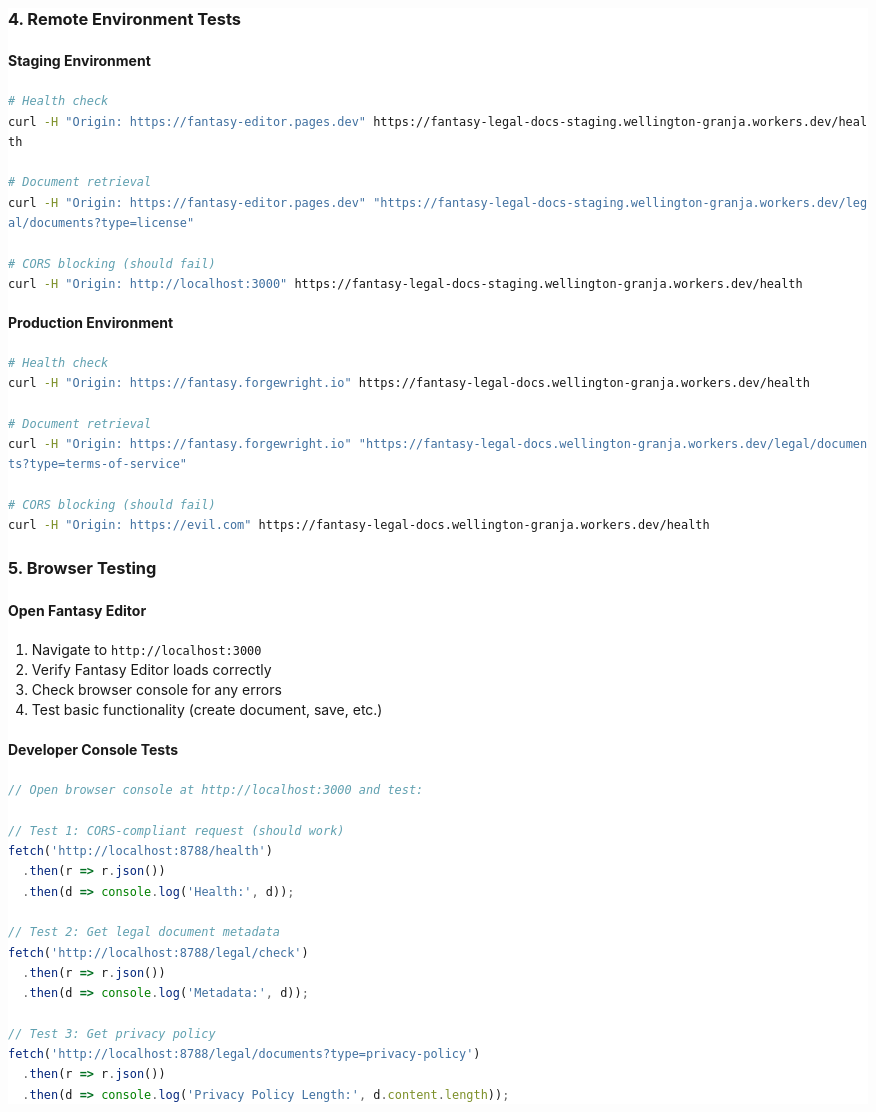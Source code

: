 ### 4. Remote Environment Tests

#### Staging Environment
```bash
# Health check
curl -H "Origin: https://fantasy-editor.pages.dev" https://fantasy-legal-docs-staging.wellington-granja.workers.dev/health

# Document retrieval
curl -H "Origin: https://fantasy-editor.pages.dev" "https://fantasy-legal-docs-staging.wellington-granja.workers.dev/legal/documents?type=license"

# CORS blocking (should fail)
curl -H "Origin: http://localhost:3000" https://fantasy-legal-docs-staging.wellington-granja.workers.dev/health
```

#### Production Environment
```bash
# Health check
curl -H "Origin: https://fantasy.forgewright.io" https://fantasy-legal-docs.wellington-granja.workers.dev/health

# Document retrieval
curl -H "Origin: https://fantasy.forgewright.io" "https://fantasy-legal-docs.wellington-granja.workers.dev/legal/documents?type=terms-of-service"

# CORS blocking (should fail)
curl -H "Origin: https://evil.com" https://fantasy-legal-docs.wellington-granja.workers.dev/health
```

### 5. Browser Testing

#### Open Fantasy Editor
1. Navigate to `http://localhost:3000`
2. Verify Fantasy Editor loads correctly
3. Check browser console for any errors
4. Test basic functionality (create document, save, etc.)

#### Developer Console Tests
```javascript
// Open browser console at http://localhost:3000 and test:

// Test 1: CORS-compliant request (should work)
fetch('http://localhost:8788/health')
  .then(r => r.json())
  .then(d => console.log('Health:', d));

// Test 2: Get legal document metadata
fetch('http://localhost:8788/legal/check')
  .then(r => r.json())
  .then(d => console.log('Metadata:', d));

// Test 3: Get privacy policy
fetch('http://localhost:8788/legal/documents?type=privacy-policy')
  .then(r => r.json())
  .then(d => console.log('Privacy Policy Length:', d.content.length));
```
